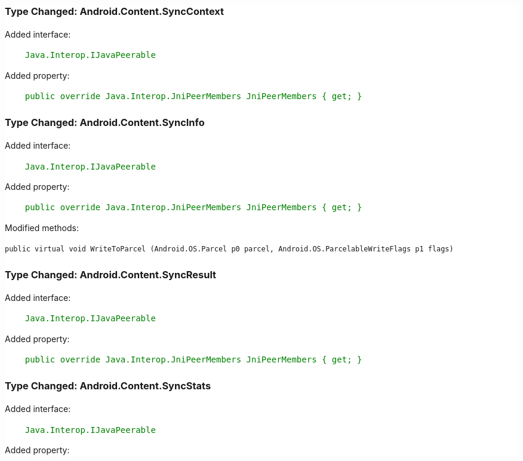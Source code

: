 ### Type Changed: Android.Content.SyncContext

Added interface:

<pre style='color: green'>
	Java.Interop.IJavaPeerable
</pre>

Added property:

<pre style='color: green'>
	public override Java.Interop.JniPeerMembers JniPeerMembers { get; }
</pre>

### Type Changed: Android.Content.SyncInfo

Added interface:

<pre style='color: green'>
	Java.Interop.IJavaPeerable
</pre>

Added property:

<pre style='color: green'>
	public override Java.Interop.JniPeerMembers JniPeerMembers { get; }
</pre>

Modified methods:

```
public virtual void WriteToParcel (Android.OS.Parcel p0 parcel, Android.OS.ParcelableWriteFlags p1 flags)
```

### Type Changed: Android.Content.SyncResult

Added interface:

<pre style='color: green'>
	Java.Interop.IJavaPeerable
</pre>

Added property:

<pre style='color: green'>
	public override Java.Interop.JniPeerMembers JniPeerMembers { get; }
</pre>

### Type Changed: Android.Content.SyncStats

Added interface:

<pre style='color: green'>
	Java.Interop.IJavaPeerable
</pre>

Added property:
